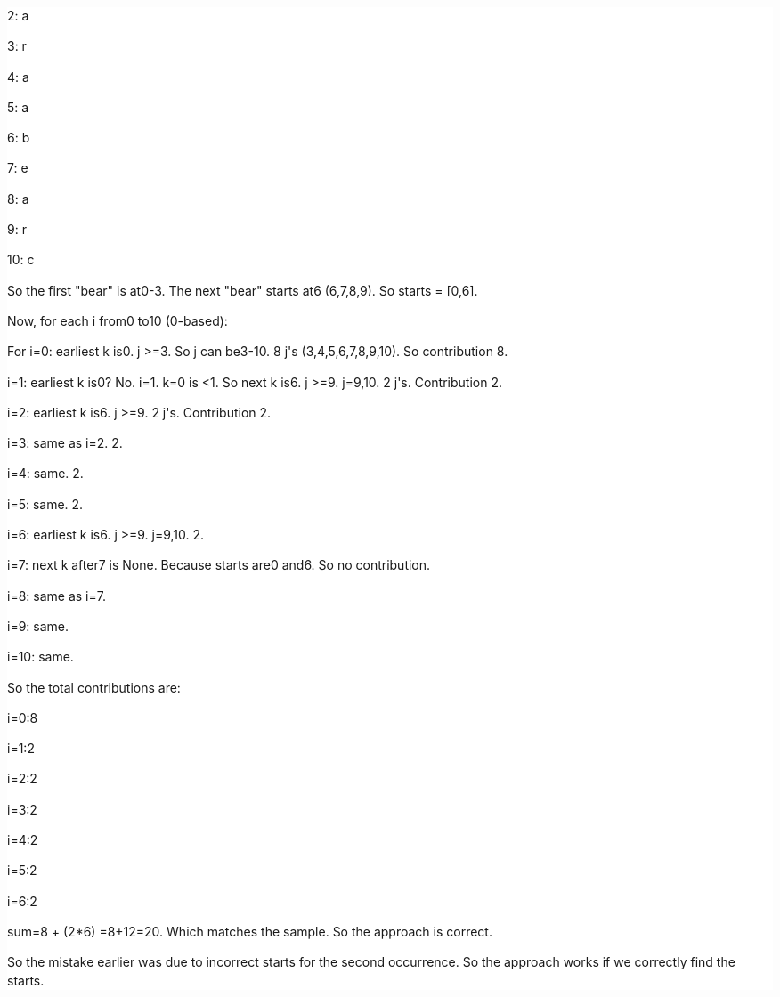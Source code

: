 2: a

3: r

4: a

5: a

6: b

7: e

8: a

9: r

10: c

So the first "bear" is at0-3. The next "bear" starts at6 (6,7,8,9). So starts = [0,6].

Now, for each i from0 to10 (0-based):

For i=0: earliest k is0. j >=3. So j can be3-10. 8 j's (3,4,5,6,7,8,9,10). So contribution 8.

i=1: earliest k is0? No. i=1. k=0 is <1. So next k is6. j >=9. j=9,10. 2 j's. Contribution 2.

i=2: earliest k is6. j >=9. 2 j's. Contribution 2.

i=3: same as i=2. 2.

i=4: same. 2.

i=5: same. 2.

i=6: earliest k is6. j >=9. j=9,10. 2.

i=7: next k after7 is None. Because starts are0 and6. So no contribution.

i=8: same as i=7.

i=9: same.

i=10: same.

So the total contributions are:

i=0:8

i=1:2

i=2:2

i=3:2

i=4:2

i=5:2

i=6:2

sum=8 + (2*6) =8+12=20. Which matches the sample. So the approach is correct.

So the mistake earlier was due to incorrect starts for the second occurrence. So the approach works if we correctly find the starts.
